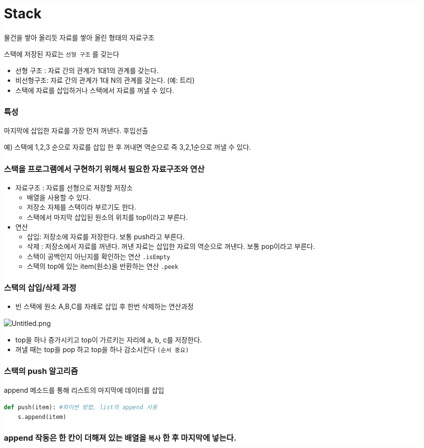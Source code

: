 # Stack


물건을 쌓아 올리듯 자료를 쌓아 올린 형태의 자료구조


스택에 저장된 자료는 `선형 구조` 를 갖는다

- 선형 구조 : 자료 간의 관계가 1대1의 관계를 갖는다.
- 비선형구조: 자료 간의 관계가 1대 N의 관계를 갖는다. (예: 트리)
- 스택에 자료를 삽입하거나 스택에서 자료를 꺼낼 수 있다.

### 특성


마지막에 삽입한 자료를 가장 먼저 꺼낸다. 후입선출


예) 스택에 1,2,3 순으로 자료를 삽입 한 후 꺼내면 역순으로 즉 3,2,1순으로 꺼낼 수 있다.


### 스택을 프로그램에서 구현하기 위해서 필요한 자료구조와 연산

- 자료구조 : 자료를 선형으로 저장할 저장소
	- 배열을 사용할 수 있다.
	- 저장소 자체를 스택이라 부르기도 한다.
	- 스택에서 마지막 삽입된 원소의 위치를 top이라고 부른다.
- 연산
	- 삽입: 저장소에 자료를 저장한다. 보통 push라고 부른다.
	- 삭제 : 저장소에서 자료를 꺼낸다. 꺼낸 자료는 삽입한 자료의 역순으로 꺼낸다. 보통 pop이라고 부른다.
	- 스택이 공백인지 아닌지를 확인하는 연산 `.isEmpty`
	- 스택의 top에 있는 item(원소)을 반환하는 연산 `.peek`

### 스택의 삽입/삭제 과정

- 빈 스택에 원소 A,B,C를 차례로 삽입 후 한번 삭제하는 연산과정

![Untitled.png](https://prod-files-secure.s3.us-west-2.amazonaws.com/526b4b2f-52a7-472d-89c7-355bd22a00f0/a56bf179-66f4-4b4a-a7df-fc0b125a59cc/Untitled.png?X-Amz-Algorithm=AWS4-HMAC-SHA256&X-Amz-Content-Sha256=UNSIGNED-PAYLOAD&X-Amz-Credential=AKIAT73L2G45HZZMZUHI%2F20240207%2Fus-west-2%2Fs3%2Faws4_request&X-Amz-Date=20240207T145629Z&X-Amz-Expires=3600&X-Amz-Signature=690a0445b18e809a69bc55d484304533a3383f27f4493a6f6bf65f8300aed20f&X-Amz-SignedHeaders=host&x-id=GetObject)

- top을 하나 증가시키고 top이 가르키는 자리에 a, b, c를 저장한다.
- 꺼낼 때는 top을 pop 하고 top을 하나 감소시킨다  `(순서 중요)`

### 스택의 push 알고리즘


append 메소드를 통해 리스트의 마지막에 데이터를 삽입


```python
def push(item): #파이썬 방법, list의 append 사용
	s.append(item)
```


### append 작동은 한 칸이 더해져 있는 배열을 `복사` 한 후  마지막에 넣는다.

